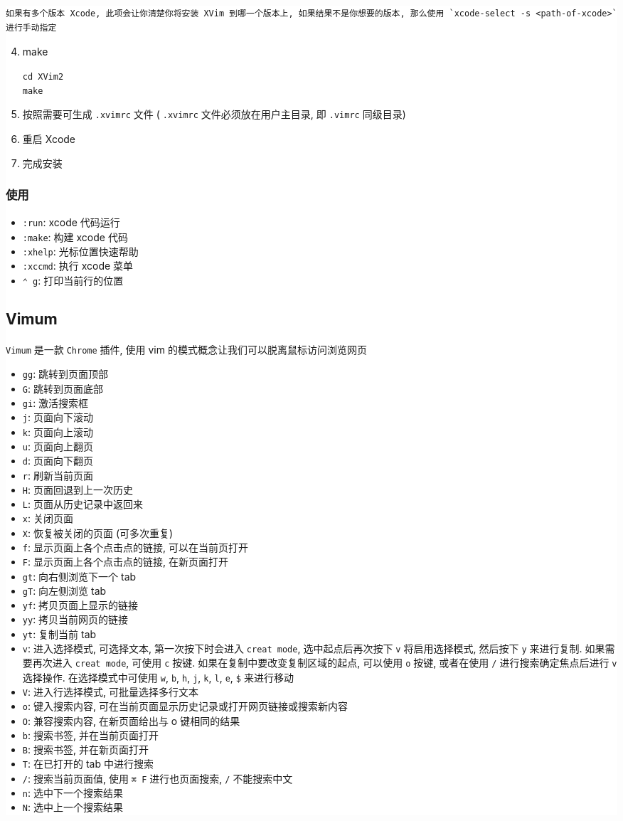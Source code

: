     如果有多个版本 Xcode, 此项会让你清楚你将安装 XVim 到哪一个版本上, 如果结果不是你想要的版本, 那么使用 `xcode-select -s <path-of-xcode>` 进行手动指定

4. make

    ```vim
    cd XVim2
    make
    ```

5. 按照需要可生成 `.xvimrc` 文件 ( `.xvimrc` 文件必须放在用户主目录, 即 `.vimrc` 同级目录)
6. 重启 Xcode
7. 完成安装

### 使用

- `:run`: xcode 代码运行
- `:make`: 构建 xcode 代码
- `:xhelp`: 光标位置快速帮助
- `:xccmd`: 执行 xcode 菜单
- `⌃ g`: 打印当前行的位置

## Vimum

`Vimum` 是一款 `Chrome` 插件, 使用 vim 的模式概念让我们可以脱离鼠标访问浏览网页

- `gg`: 跳转到页面顶部
- `G`: 跳转到页面底部
- `gi`: 激活搜索框
- `j`: 页面向下滚动
- `k`: 页面向上滚动
- `u`: 页面向上翻页
- `d`: 页面向下翻页
- `r`: 刷新当前页面
- `H`: 页面回退到上一次历史
- `L`: 页面从历史记录中返回来
- `x`: 关闭页面
- `X`: 恢复被关闭的页面 (可多次重复)
- `f`: 显示页面上各个点击点的链接, 可以在当前页打开
- `F`: 显示页面上各个点击点的链接, 在新页面打开
- `gt`: 向右侧浏览下一个 tab
- `gT`:  向左侧浏览 tab
- `yf`:  拷贝页面上显示的链接
- `yy`: 拷贝当前网页的链接
- `yt`: 复制当前 tab
- `v`:  进入选择模式, 可选择文本, 第一次按下时会进入 `creat mode`, 选中起点后再次按下 `v` 将启用选择模式, 然后按下 `y` 来进行复制. 如果需要再次进入
`creat mode`, 可使用 `c` 按键. 如果在复制中要改变复制区域的起点, 可以使用 `o` 按键, 或者在使用 `/` 进行搜索确定焦点后进行 `v` 选择操作.
    在选择模式中可使用 `w`, `b`, `h`, `j`, `k`, `l`, `e`, `$` 来进行移动
- `V`: 进入行选择模式, 可批量选择多行文本
- `o`: 键入搜索内容, 可在当前页面显示历史记录或打开网页链接或搜索新内容
- `O`: 兼容搜索内容, 在新页面给出与 o 键相同的结果
- `b`: 搜索书签, 并在当前页面打开
- `B`: 搜索书签, 并在新页面打开
- `T`: 在已打开的 tab 中进行搜索
- `/`: 搜索当前页面值, 使用 `⌘ F` 进行也页面搜索, `/` 不能搜索中文
- `n`: 选中下一个搜索结果
- `N`: 选中上一个搜索结果
